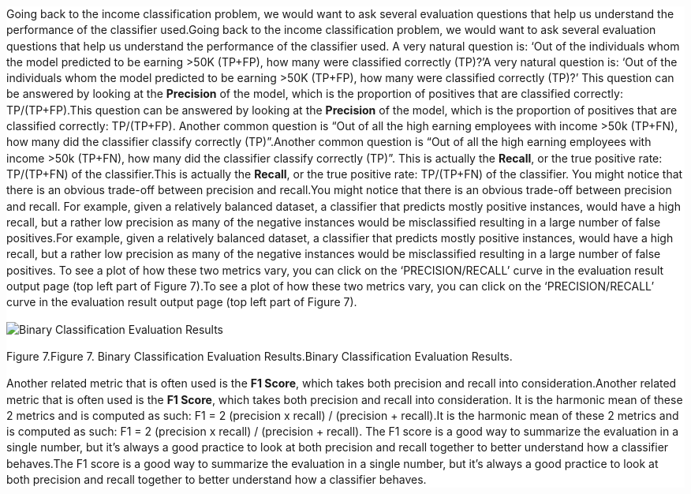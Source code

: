 <span data-ttu-id="b1868-209">Going back to the income classification problem, we would want to ask several evaluation questions that help us understand the performance of the classifier used.</span><span class="sxs-lookup"><span data-stu-id="b1868-209">Going back to the income classification problem, we would want to ask several evaluation questions that help us understand the performance of the classifier used.</span></span> <span data-ttu-id="b1868-210">A very natural question is: ‘Out of the individuals whom the model predicted to be earning >50K (TP+FP), how many were classified correctly (TP)?’</span><span class="sxs-lookup"><span data-stu-id="b1868-210">A very natural question is: ‘Out of the individuals whom the model predicted to be earning >50K (TP+FP), how many were classified correctly (TP)?’</span></span> <span data-ttu-id="b1868-211">This question can be answered by looking at the **Precision** of the model, which is the proportion of positives that are classified correctly: TP/(TP+FP).</span><span class="sxs-lookup"><span data-stu-id="b1868-211">This question can be answered by looking at the **Precision** of the model, which is the proportion of positives that are classified correctly: TP/(TP+FP).</span></span> <span data-ttu-id="b1868-212">Another common question is “Out of all the high earning employees with income >50k (TP+FN), how many did the classifier classify correctly (TP)”.</span><span class="sxs-lookup"><span data-stu-id="b1868-212">Another common question is “Out of all the high earning employees with income >50k (TP+FN), how many did the classifier classify correctly (TP)”.</span></span> <span data-ttu-id="b1868-213">This is actually the **Recall**, or the true positive rate: TP/(TP+FN) of the classifier.</span><span class="sxs-lookup"><span data-stu-id="b1868-213">This is actually the **Recall**, or the true positive rate: TP/(TP+FN) of the classifier.</span></span> <span data-ttu-id="b1868-214">You might notice that there is an obvious trade-off between precision and recall.</span><span class="sxs-lookup"><span data-stu-id="b1868-214">You might notice that there is an obvious trade-off between precision and recall.</span></span> <span data-ttu-id="b1868-215">For example, given a relatively balanced dataset, a classifier that predicts mostly positive instances, would have a high recall, but a rather low precision as many of the negative instances would be misclassified resulting in a large number of false positives.</span><span class="sxs-lookup"><span data-stu-id="b1868-215">For example, given a relatively balanced dataset, a classifier that predicts mostly positive instances, would have a high recall, but a rather low precision as many of the negative instances would be misclassified resulting in a large number of false positives.</span></span> <span data-ttu-id="b1868-216">To see a plot of how these two metrics vary, you can click on the ‘PRECISION/RECALL’ curve in the evaluation result output page (top left part of Figure 7).</span><span class="sxs-lookup"><span data-stu-id="b1868-216">To see a plot of how these two metrics vary, you can click on the ‘PRECISION/RECALL’ curve in the evaluation result output page (top left part of Figure 7).</span></span>

![Binary Classification Evaluation Results](./media/evaluate-model-performance/7.png)

<span data-ttu-id="b1868-218">Figure 7.</span><span class="sxs-lookup"><span data-stu-id="b1868-218">Figure 7.</span></span> <span data-ttu-id="b1868-219">Binary Classification Evaluation Results.</span><span class="sxs-lookup"><span data-stu-id="b1868-219">Binary Classification Evaluation Results.</span></span>

<span data-ttu-id="b1868-220">Another related metric that is often used is the **F1 Score**, which takes both precision and recall into consideration.</span><span class="sxs-lookup"><span data-stu-id="b1868-220">Another related metric that is often used is the **F1 Score**, which takes both precision and recall into consideration.</span></span> <span data-ttu-id="b1868-221">It is the harmonic mean of these 2 metrics and is computed as such: F1 = 2 (precision x recall) / (precision + recall).</span><span class="sxs-lookup"><span data-stu-id="b1868-221">It is the harmonic mean of these 2 metrics and is computed as such: F1 = 2 (precision x recall) / (precision + recall).</span></span> <span data-ttu-id="b1868-222">The F1 score is a good way to summarize the evaluation in a single number, but it’s always a good practice to look at both precision and recall together to better understand how a classifier behaves.</span><span class="sxs-lookup"><span data-stu-id="b1868-222">The F1 score is a good way to summarize the evaluation in a single number, but it’s always a good practice to look at both precision and recall together to better understand how a classifier behaves.</span></span>
